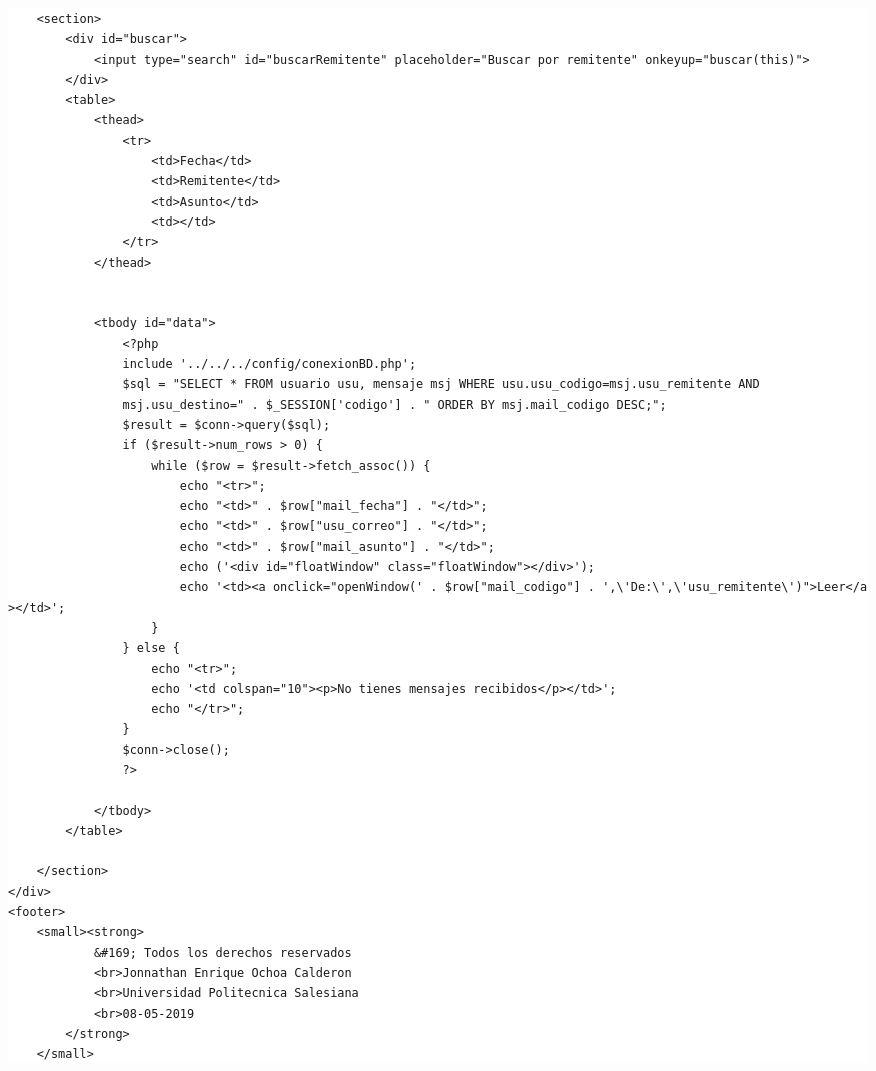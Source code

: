         <section>
            <div id="buscar">
                <input type="search" id="buscarRemitente" placeholder="Buscar por remitente" onkeyup="buscar(this)">
            </div>
            <table>
                <thead>
                    <tr>
                        <td>Fecha</td>
                        <td>Remitente</td>
                        <td>Asunto</td>
                        <td></td>
                    </tr>
                </thead>
              

                <tbody id="data">
                    <?php
                    include '../../../config/conexionBD.php';
                    $sql = "SELECT * FROM usuario usu, mensaje msj WHERE usu.usu_codigo=msj.usu_remitente AND 
                    msj.usu_destino=" . $_SESSION['codigo'] . " ORDER BY msj.mail_codigo DESC;";
                    $result = $conn->query($sql);
                    if ($result->num_rows > 0) {
                        while ($row = $result->fetch_assoc()) {
                            echo "<tr>";
                            echo "<td>" . $row["mail_fecha"] . "</td>";
                            echo "<td>" . $row["usu_correo"] . "</td>";
                            echo "<td>" . $row["mail_asunto"] . "</td>";
                            echo ('<div id="floatWindow" class="floatWindow"></div>');
                            echo '<td><a onclick="openWindow(' . $row["mail_codigo"] . ',\'De:\',\'usu_remitente\')">Leer</a></td>';
                        }
                    } else {
                        echo "<tr>";
                        echo '<td colspan="10"><p>No tienes mensajes recibidos</p></td>';
                        echo "</tr>";
                    }
                    $conn->close();
                    ?>

                </tbody>
            </table>

        </section>
    </div>
    <footer>
        <small><strong>
                &#169; Todos los derechos reservados
                <br>Jonnathan Enrique Ochoa Calderon
                <br>Universidad Politecnica Salesiana
                <br>08-05-2019
            </strong>
        </small>
